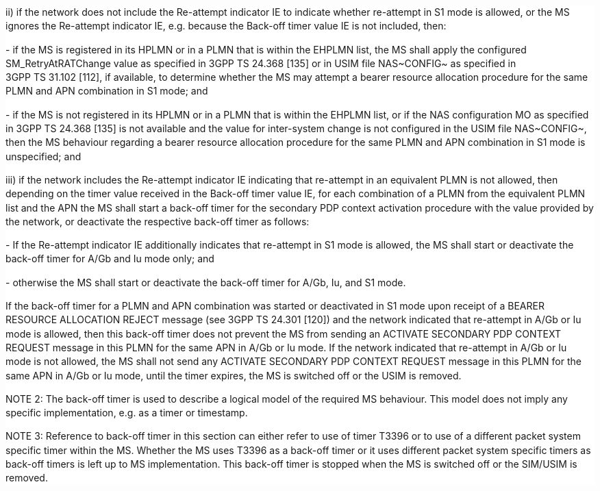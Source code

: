 ii\) if the network does not include the Re-attempt indicator IE to
indicate whether re-attempt in S1 mode is allowed, or the MS ignores the
Re-attempt indicator IE, e.g. because the Back-off timer value IE is not
included, then:

\- if the MS is registered in its HPLMN or in a PLMN that is within the
EHPLMN list, the MS shall apply the configured SM\_RetryAtRATChange
value as specified in 3GPP TS 24.368 \[135\] or in USIM file NAS~CONFIG~
as specified in 3GPP TS 31.102 \[112\], if available, to determine
whether the MS may attempt a bearer resource allocation procedure for
the same PLMN and APN combination in S1 mode; and

\- if the MS is not registered in its HPLMN or in a PLMN that is within
the EHPLMN list, or if the NAS configuration MO as specified in
3GPP TS 24.368 \[135\] is not available and the value for inter-system
change is not configured in the USIM file NAS~CONFIG~, then the MS
behaviour regarding a bearer resource allocation procedure for the same
PLMN and APN combination in S1 mode is unspecified; and

iii\) if the network includes the Re-attempt indicator IE indicating that
re-attempt in an equivalent PLMN is not allowed, then depending on the
timer value received in the Back-off timer value IE, for each
combination of a PLMN from the equivalent PLMN list and the APN the MS
shall start a back-off timer for the secondary PDP context activation
procedure with the value provided by the network, or deactivate the
respective back-off timer as follows:

\- If the Re-attempt indicator IE additionally indicates that re-attempt
in S1 mode is allowed, the MS shall start or deactivate the back-off
timer for A/Gb and Iu mode only; and

\- otherwise the MS shall start or deactivate the back-off timer for
A/Gb, Iu, and S1 mode.

If the back-off timer for a PLMN and APN combination was started or
deactivated in S1 mode upon receipt of a BEARER RESOURCE ALLOCATION
REJECT message (see 3GPP TS 24.301 \[120\]) and the network indicated
that re-attempt in A/Gb or Iu mode is allowed, then this back-off timer
does not prevent the MS from sending an ACTIVATE SECONDARY PDP CONTEXT
REQUEST message in this PLMN for the same APN in A/Gb or Iu mode. If the
network indicated that re-attempt in A/Gb or Iu mode is not allowed, the
MS shall not send any ACTIVATE SECONDARY PDP CONTEXT REQUEST message in
this PLMN for the same APN in A/Gb or Iu mode, until the timer expires,
the MS is switched off or the USIM is removed.

NOTE 2: The back-off timer is used to describe a logical model of the
required MS behaviour. This model does not imply any specific
implementation, e.g. as a timer or timestamp.

NOTE 3: Reference to back-off timer in this section can either refer to
use of timer T3396 or to use of a different packet system specific timer
within the MS. Whether the MS uses T3396 as a back-off timer or it uses
different packet system specific timers as back-off timers is left up to
MS implementation. This back-off timer is stopped when the MS is
switched off or the SIM/USIM is removed.
